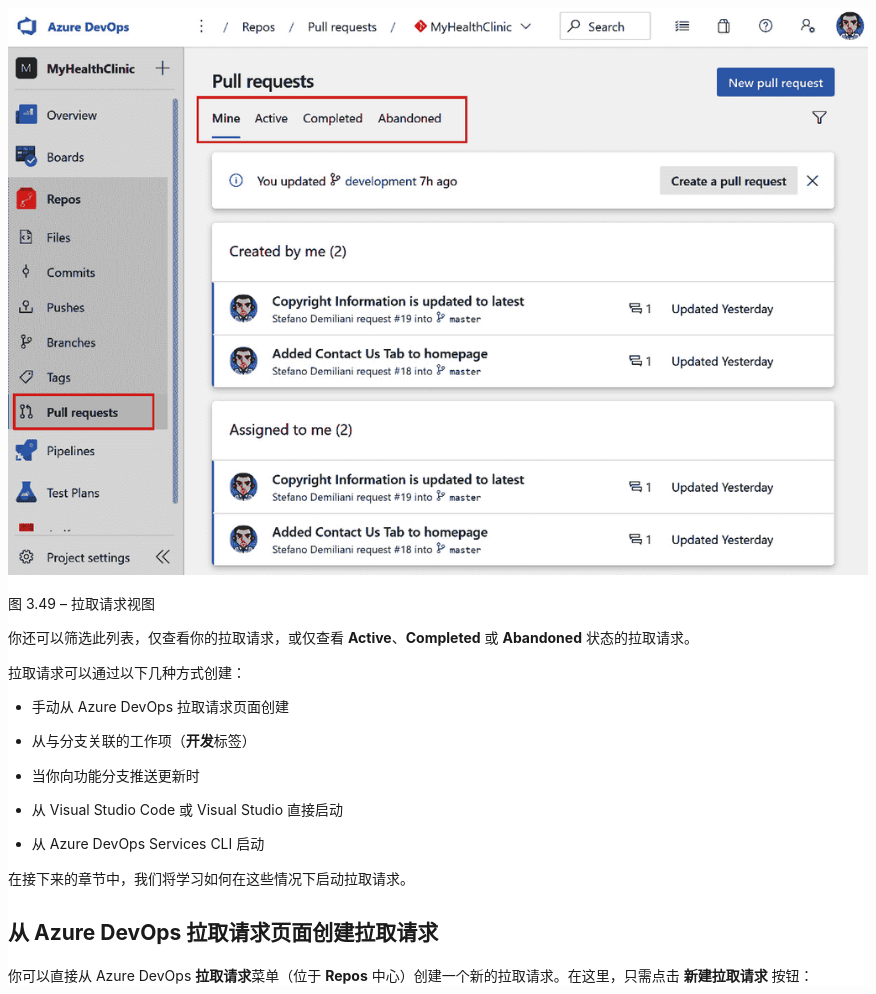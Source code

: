 ![图 3.49 – 拉取请求视图](img/Figure_3.49_B16392.jpg)

图 3.49 – 拉取请求视图

你还可以筛选此列表，仅查看你的拉取请求，或仅查看 **Active**、**Completed** 或 **Abandoned** 状态的拉取请求。

拉取请求可以通过以下几种方式创建：

+   手动从 Azure DevOps 拉取请求页面创建

+   从与分支关联的工作项（**开发**标签）

+   当你向功能分支推送更新时

+   从 Visual Studio Code 或 Visual Studio 直接启动

+   从 Azure DevOps Services CLI 启动

在接下来的章节中，我们将学习如何在这些情况下启动拉取请求。

## 从 Azure DevOps 拉取请求页面创建拉取请求

你可以直接从 Azure DevOps **拉取请求**菜单（位于 **Repos** 中心）创建一个新的拉取请求。在这里，只需点击 **新建拉取请求** 按钮：
